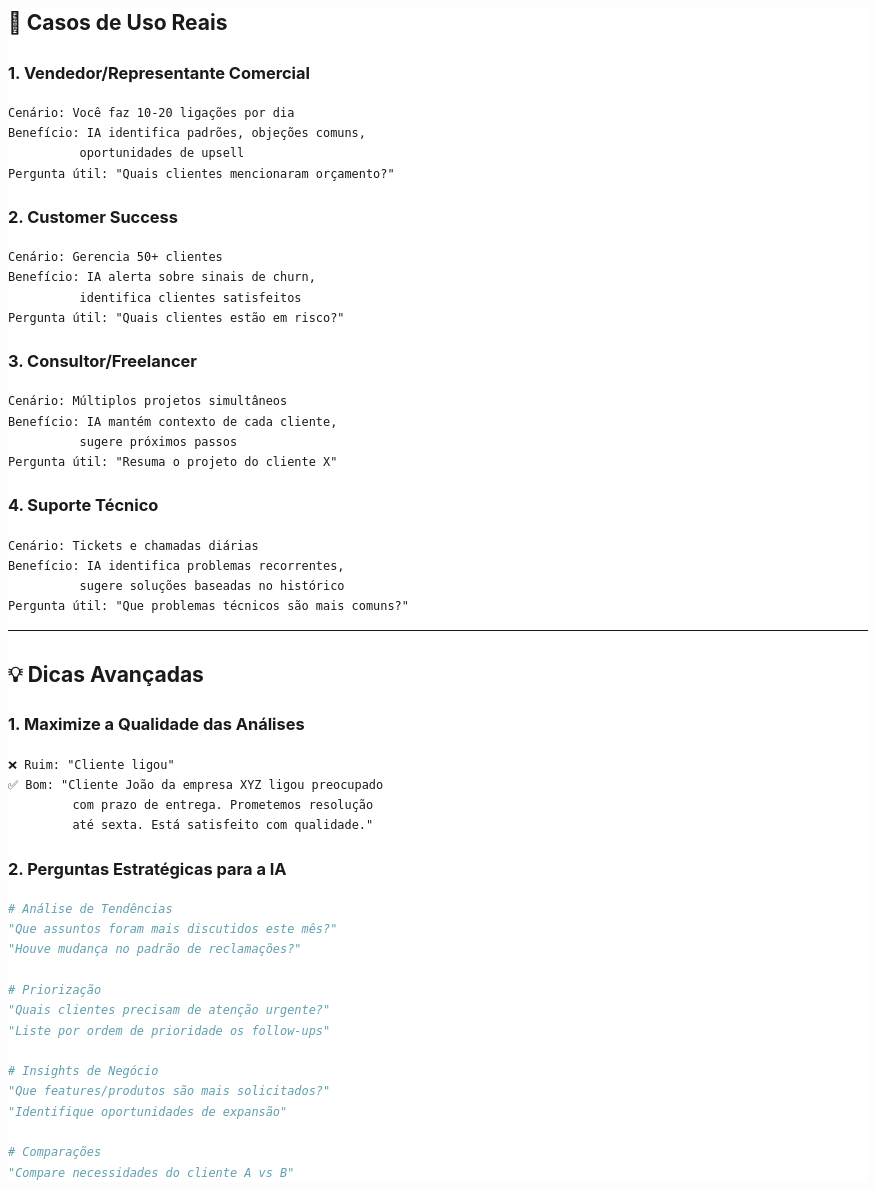 
## 🎯 Casos de Uso Reais

### 1. **Vendedor/Representante Comercial**
```
Cenário: Você faz 10-20 ligações por dia
Benefício: IA identifica padrões, objeções comuns, 
          oportunidades de upsell
Pergunta útil: "Quais clientes mencionaram orçamento?"
```

### 2. **Customer Success**
```
Cenário: Gerencia 50+ clientes
Benefício: IA alerta sobre sinais de churn, 
          identifica clientes satisfeitos
Pergunta útil: "Quais clientes estão em risco?"
```

### 3. **Consultor/Freelancer**
```
Cenário: Múltiplos projetos simultâneos
Benefício: IA mantém contexto de cada cliente, 
          sugere próximos passos
Pergunta útil: "Resuma o projeto do cliente X"
```

### 4. **Suporte Técnico**
```
Cenário: Tickets e chamadas diárias
Benefício: IA identifica problemas recorrentes,
          sugere soluções baseadas no histórico
Pergunta útil: "Que problemas técnicos são mais comuns?"
```

---

## 💡 Dicas Avançadas

### 1. **Maximize a Qualidade das Análises**
```
❌ Ruim: "Cliente ligou"
✅ Bom: "Cliente João da empresa XYZ ligou preocupado 
         com prazo de entrega. Prometemos resolução 
         até sexta. Está satisfeito com qualidade."
```

### 2. **Perguntas Estratégicas para a IA**
```python
# Análise de Tendências
"Que assuntos foram mais discutidos este mês?"
"Houve mudança no padrão de reclamações?"

# Priorização
"Quais clientes precisam de atenção urgente?"
"Liste por ordem de prioridade os follow-ups"

# Insights de Negócio
"Que features/produtos são mais solicitados?"
"Identifique oportunidades de expansão"

# Comparações
"Compare necessidades do cliente A vs B"
```
